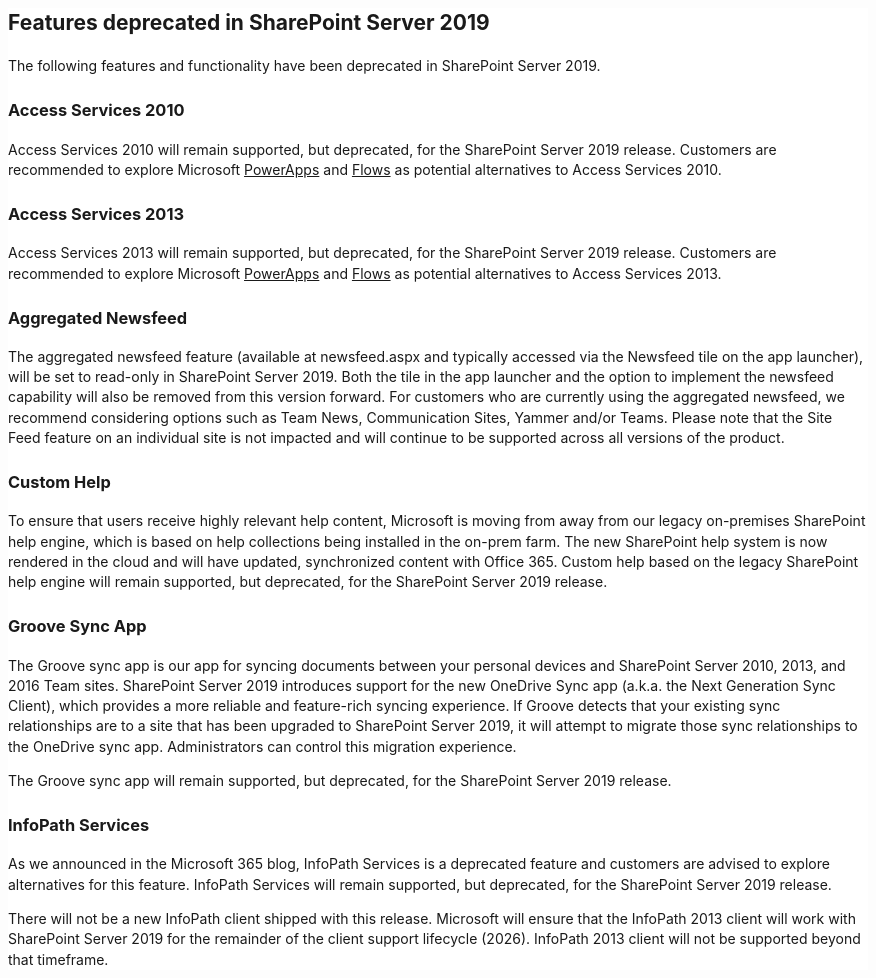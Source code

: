 ## Features deprecated in SharePoint Server 2019

The following features and functionality have been deprecated in SharePoint Server 2019.

### Access Services 2010

Access Services 2010 will remain supported, but deprecated, for the SharePoint Server 2019 release. Customers are recommended to explore Microsoft [PowerApps](https://powerapps.microsoft.com/) and [Flows](http://flow.microsoft.com/) as potential alternatives to Access Services 2010.

### Access Services 2013

Access Services 2013 will remain supported, but deprecated, for the SharePoint Server 2019 release. Customers are recommended to explore Microsoft [PowerApps](https://powerapps.microsoft.com/) and [Flows](http://flow.microsoft.com/) as potential alternatives to Access Services 2013.

### Aggregated Newsfeed

The aggregated newsfeed feature (available at newsfeed.aspx and typically accessed via the Newsfeed tile on the app launcher), will be set to read-only in SharePoint Server 2019. Both the tile in the app launcher and the option to implement the newsfeed capability will also be removed from this version forward. For customers who are currently using the aggregated newsfeed, we recommend considering options such as Team News, Communication Sites, Yammer and/or Teams. Please note that the Site Feed feature on an individual site is not impacted and will continue to be supported across all versions of the product.

### Custom Help

To ensure that users receive highly relevant help content, Microsoft is moving from away from our legacy on-premises SharePoint help engine, which is based on help collections being installed in the on-prem farm. The new SharePoint help system is now rendered in the cloud and will have updated, synchronized content with Office 365. Custom help based on the legacy SharePoint help engine will remain supported, but deprecated, for the SharePoint Server 2019 release.

### Groove Sync App

The Groove sync app is our app for syncing documents between your personal devices and SharePoint Server 2010, 2013, and 2016 Team sites. SharePoint Server 2019 introduces support for the new OneDrive Sync app (a.k.a. the Next Generation Sync Client), which provides a more reliable and feature-rich syncing experience. If Groove detects that your existing sync relationships are to a site that has been upgraded to SharePoint Server 2019, it will attempt to migrate those sync relationships to the OneDrive sync app. Administrators can control this migration experience.

The Groove sync app will remain supported, but deprecated, for the SharePoint Server 2019 release.

### InfoPath Services

As we announced in the Microsoft 365 blog, InfoPath Services is a deprecated feature and customers are advised to explore alternatives for this feature. InfoPath Services will remain supported, but deprecated, for the SharePoint Server 2019 release.

There will not be a new InfoPath client shipped with this release. Microsoft will ensure that the InfoPath 2013 client will work with SharePoint Server 2019 for the remainder of the client support lifecycle (2026). InfoPath 2013 client will not be supported beyond that timeframe.
